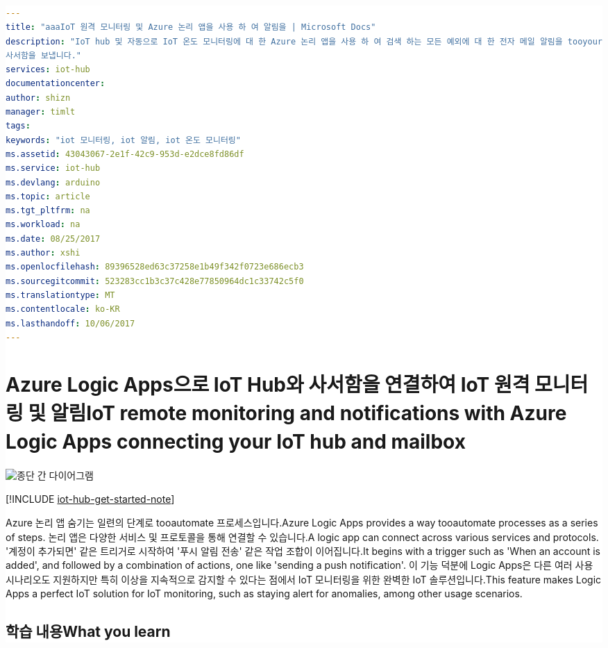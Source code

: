 ```yaml
---
title: "aaaIoT 원격 모니터링 및 Azure 논리 앱을 사용 하 여 알림을 | Microsoft Docs"
description: "IoT hub 및 자동으로 IoT 온도 모니터링에 대 한 Azure 논리 앱을 사용 하 여 검색 하는 모든 예외에 대 한 전자 메일 알림을 tooyour 사서함을 보냅니다."
services: iot-hub
documentationcenter: 
author: shizn
manager: timlt
tags: 
keywords: "iot 모니터링, iot 알림, iot 온도 모니터링"
ms.assetid: 43043067-2e1f-42c9-953d-e2dce8fd86df
ms.service: iot-hub
ms.devlang: arduino
ms.topic: article
ms.tgt_pltfrm: na
ms.workload: na
ms.date: 08/25/2017
ms.author: xshi
ms.openlocfilehash: 89396528ed63c37258e1b49f342f0723e686ecb3
ms.sourcegitcommit: 523283cc1b3c37c428e77850964dc1c33742c5f0
ms.translationtype: MT
ms.contentlocale: ko-KR
ms.lasthandoff: 10/06/2017
---
```

# <a name="iot-remote-monitoring-and-notifications-with-azure-logic-apps-connecting-your-iot-hub-and-mailbox"></a><span data-ttu-id="49319-104">Azure Logic Apps으로 IoT Hub와 사서함을 연결하여 IoT 원격 모니터링 및 알림</span><span class="sxs-lookup"><span data-stu-id="49319-104">IoT remote monitoring and notifications with Azure Logic Apps connecting your IoT hub and mailbox</span></span>

![종단 간 다이어그램](media/iot-hub-get-started-e2e-diagram/7.png)

[!INCLUDE [iot-hub-get-started-note](../../includes/iot-hub-get-started-note.md)]

<span data-ttu-id="49319-106">Azure 논리 앱 숨기는 일련의 단계로 tooautomate 프로세스입니다.</span><span class="sxs-lookup"><span data-stu-id="49319-106">Azure Logic Apps provides a way tooautomate processes as a series of steps.</span></span> <span data-ttu-id="49319-107">논리 앱은 다양한 서비스 및 프로토콜을 통해 연결할 수 있습니다.</span><span class="sxs-lookup"><span data-stu-id="49319-107">A logic app can connect across various services and protocols.</span></span> <span data-ttu-id="49319-108">'계정이 추가되면' 같은 트리거로 시작하여 '푸시 알림 전송' 같은 작업 조합이 이어집니다.</span><span class="sxs-lookup"><span data-stu-id="49319-108">It begins with a trigger such as 'When an account is added', and followed by a combination of actions, one like 'sending a push notification'.</span></span> <span data-ttu-id="49319-109">이 기능 덕분에 Logic Apps은 다른 여러 사용 시나리오도 지원하지만 특히 이상을 지속적으로 감지할 수 있다는 점에서 IoT 모니터링을 위한 완벽한 IoT 솔루션입니다.</span><span class="sxs-lookup"><span data-stu-id="49319-109">This feature makes Logic Apps a perfect IoT solution for IoT monitoring, such as staying alert for anomalies, among other usage scenarios.</span></span>

## <a name="what-you-learn"></a><span data-ttu-id="49319-110">학습 내용</span><span class="sxs-lookup"><span data-stu-id="49319-110">What you learn</span></span>

